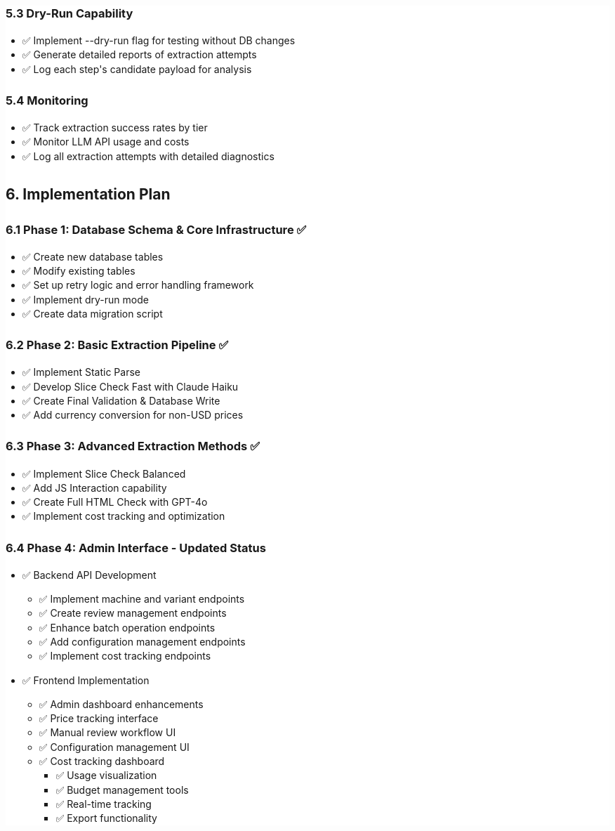 ### 5.3 Dry-Run Capability
- ✅ Implement --dry-run flag for testing without DB changes
- ✅ Generate detailed reports of extraction attempts
- ✅ Log each step's candidate payload for analysis

### 5.4 Monitoring
- ✅ Track extraction success rates by tier
- ✅ Monitor LLM API usage and costs
- ✅ Log all extraction attempts with detailed diagnostics

## 6. Implementation Plan

### 6.1 Phase 1: Database Schema & Core Infrastructure ✅
- ✅ Create new database tables
- ✅ Modify existing tables
- ✅ Set up retry logic and error handling framework
- ✅ Implement dry-run mode
- ✅ Create data migration script

### 6.2 Phase 2: Basic Extraction Pipeline ✅
- ✅ Implement Static Parse
- ✅ Develop Slice Check Fast with Claude Haiku
- ✅ Create Final Validation & Database Write
- ✅ Add currency conversion for non-USD prices

### 6.3 Phase 3: Advanced Extraction Methods ✅
- ✅ Implement Slice Check Balanced
- ✅ Add JS Interaction capability
- ✅ Create Full HTML Check with GPT-4o
- ✅ Implement cost tracking and optimization

### 6.4 Phase 4: Admin Interface - Updated Status
- ✅ Backend API Development
  - ✅ Implement machine and variant endpoints
  - ✅ Create review management endpoints
  - ✅ Enhance batch operation endpoints
  - ✅ Add configuration management endpoints
  - ✅ Implement cost tracking endpoints

- ✅ Frontend Implementation
  - ✅ Admin dashboard enhancements
  - ✅ Price tracking interface
  - ✅ Manual review workflow UI
  - ✅ Configuration management UI
  - ✅ Cost tracking dashboard
    - ✅ Usage visualization
    - ✅ Budget management tools
    - ✅ Real-time tracking
    - ✅ Export functionality
